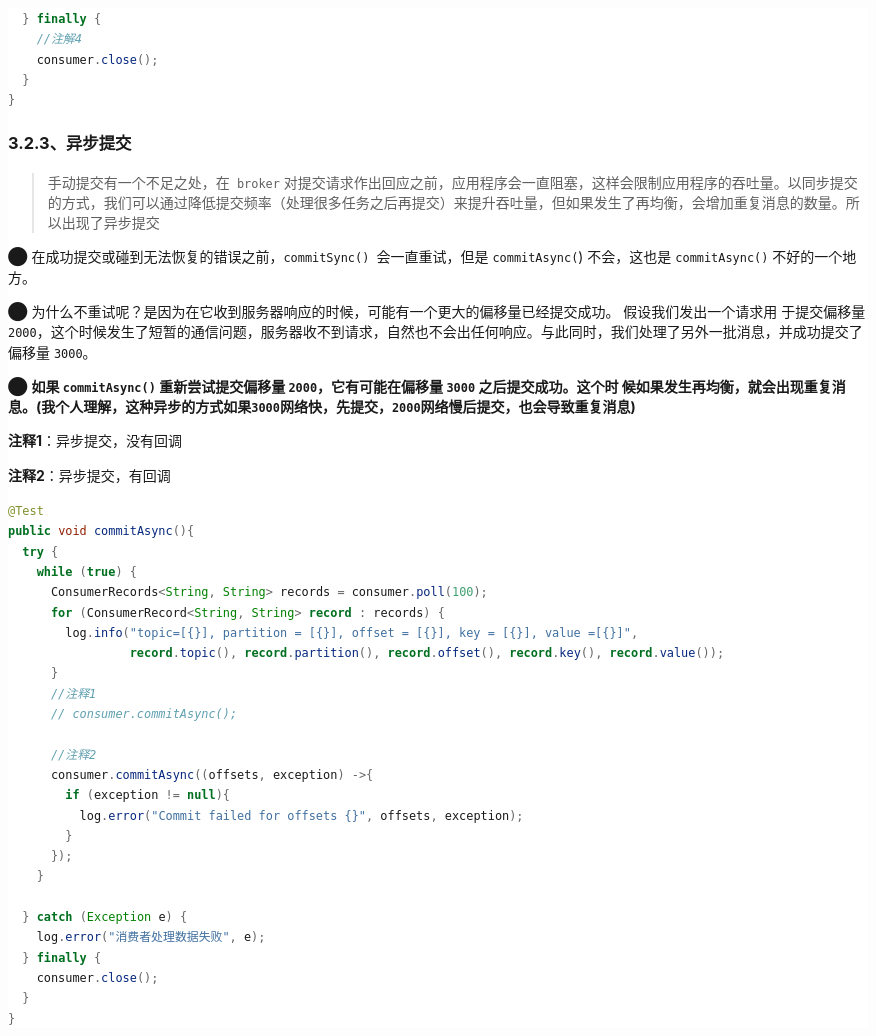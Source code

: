 ```java
  } finally {
    //注解4
    consumer.close();
  }
}
```



### 3.2.3、异步提交

> 手动提交有一个不足之处，在` broker` 对提交请求作出回应之前，应用程序会一直阻塞，这样会限制应用程序的吞吐量。以同步提交的方式，我们可以通过降低提交频率（处理很多任务之后再提交）来提升吞吐量，但如果发生了再均衡，会增加重复消息的数量。所以出现了异步提交



⬤ 在成功提交或碰到无法恢复的错误之前，`commitSync() `会一直重试，但是 `commitAsync(`) 不会，这也是 `commitAsync()` 不好的一个地方。     

⬤ 为什么不重试呢？是因为在它收到服务器响应的时候，可能有一个更大的偏移量已经提交成功。 假设我们发出一个请求用 于提交偏移量 `2000`，这个时候发生了短暂的通信问题，服务器收不到请求，自然也不会出任何响应。与此同时，我们处理了另外一批消息，并成功提交了偏移量 `3000`。        

⬤ **如果 `commitAsync()` 重新尝试提交偏移量 `2000`，它有可能在偏移量 `3000` 之后提交成功。这个时 候如果发生再均衡，就会出现重复消息。(我个人理解，这种异步的方式如果`3000`网络快，先提交，`2000`网络慢后提交，也会导致重复消息)**    



**注释1**：异步提交，没有回调     

**注释2**：异步提交，有回调

```java
@Test
public void commitAsync(){
  try {
    while (true) {
      ConsumerRecords<String, String> records = consumer.poll(100);
      for (ConsumerRecord<String, String> record : records) {
        log.info("topic=[{}], partition = [{}], offset = [{}], key = [{}], value =[{}]", 
                 record.topic(), record.partition(), record.offset(), record.key(), record.value());
      }
      //注释1
      // consumer.commitAsync();

      //注释2
      consumer.commitAsync((offsets, exception) ->{
        if (exception != null){
          log.error("Commit failed for offsets {}", offsets, exception);
        }
      });
    }

  } catch (Exception e) {
    log.error("消费者处理数据失败", e);
  } finally {
    consumer.close();
  }
}
```
